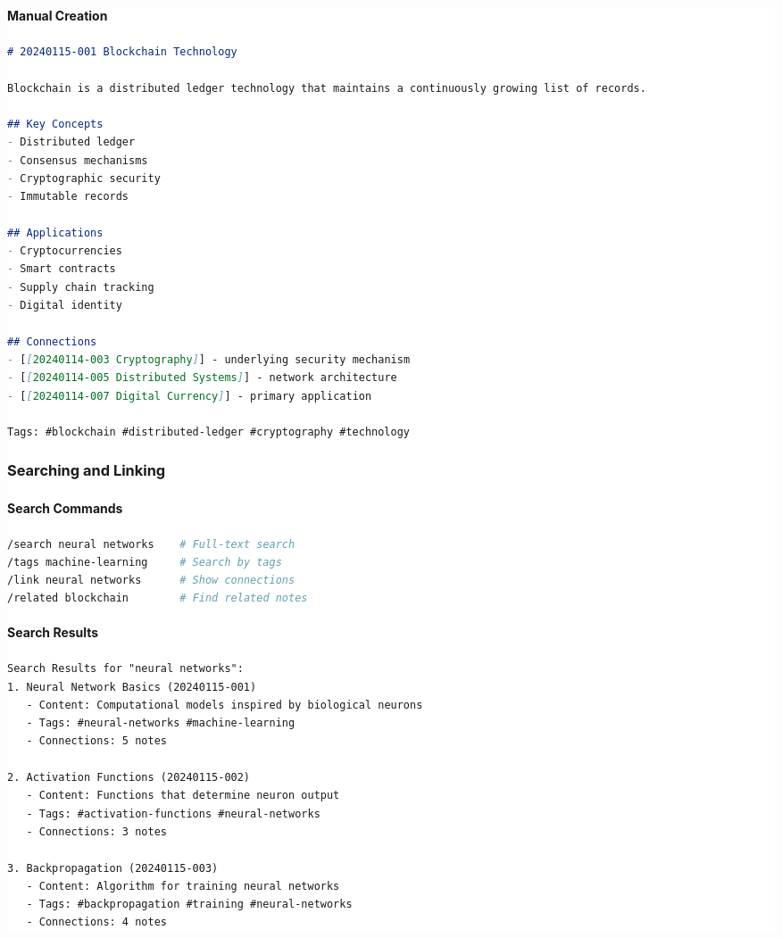 #### Manual Creation
```markdown
# 20240115-001 Blockchain Technology

Blockchain is a distributed ledger technology that maintains a continuously growing list of records.

## Key Concepts
- Distributed ledger
- Consensus mechanisms
- Cryptographic security
- Immutable records

## Applications
- Cryptocurrencies
- Smart contracts
- Supply chain tracking
- Digital identity

## Connections
- [[20240114-003 Cryptography]] - underlying security mechanism
- [[20240114-005 Distributed Systems]] - network architecture
- [[20240114-007 Digital Currency]] - primary application

Tags: #blockchain #distributed-ledger #cryptography #technology
```

### Searching and Linking

#### Search Commands
```bash
/search neural networks    # Full-text search
/tags machine-learning     # Search by tags
/link neural networks      # Show connections
/related blockchain        # Find related notes
```

#### Search Results
```
Search Results for "neural networks":
1. Neural Network Basics (20240115-001)
   - Content: Computational models inspired by biological neurons
   - Tags: #neural-networks #machine-learning
   - Connections: 5 notes

2. Activation Functions (20240115-002)
   - Content: Functions that determine neuron output
   - Tags: #activation-functions #neural-networks
   - Connections: 3 notes

3. Backpropagation (20240115-003)
   - Content: Algorithm for training neural networks
   - Tags: #backpropagation #training #neural-networks
   - Connections: 4 notes
```

